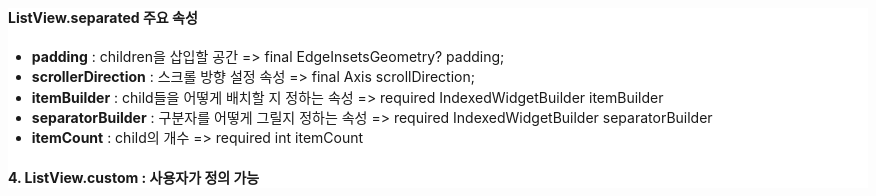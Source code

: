   #### ListView.separated 주요 속성
  - **padding** : children을 삽입할 공간 => final EdgeInsetsGeometry? padding;
  - **scrollerDirection** : 스크롤 방향 설정 속성 => final Axis scrollDirection;
  - **itemBuilder** : child들을 어떻게 배치할 지 정하는 속성 => required IndexedWidgetBuilder itemBuilder
  - **separatorBuilder** : 구분자를 어떻게 그릴지 정하는 속성 => required IndexedWidgetBuilder separatorBuilder
  - **itemCount** : child의 개수 => required int itemCount
  

  
  
  #### 4. ListView.custom : 사용자가 정의 가능


 
 
 
 
 
